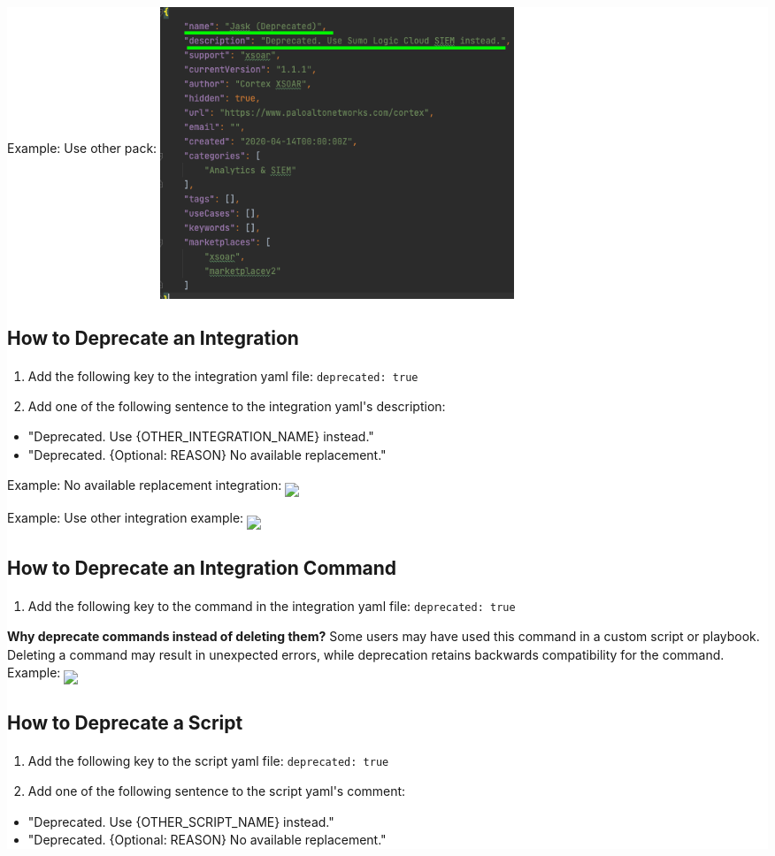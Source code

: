 Example: Use other pack:
<img src="../../../docs/doc_imgs/packs/deprecated-pack-1.png" width="400" align="middle"></img>

## How to Deprecate an Integration
1) Add the following key to the integration yaml file: 
   ```deprecated: true```

2) Add one of the following sentence to the integration yaml's description: 
  
* "Deprecated. Use {OTHER_INTEGRATION_NAME} instead."
* "Deprecated. \{Optional: REASON} No available replacement."

Example: No available replacement integration:
<img src="../../../docs/doc_imgs/integrations/deprecated-integration-1.png" width="400" align="middle"></img>

Example: Use other integration example:
<img src="../../../docs/doc_imgs/integrations/deprecated-integration-2.png" width="400" align="middle"></img>

## How to Deprecate an Integration Command
1) Add the following key to the command in the integration yaml file: ```deprecated: true```

**Why deprecate commands instead of deleting them?**
   Some users may have used this command in a custom script or playbook.
   Deleting a command may result in unexpected errors, while deprecation retains backwards compatibility for the command.
​
Example: 
<img src="../../../docs/doc_imgs/integrations/deprecate_command.png" width="400" align="middle"></img>

## How to Deprecate a Script
1) Add the following key to the script yaml file: 
```deprecated: true```

2) Add one of the following sentence to the script yaml's comment: 

- "Deprecated. Use {OTHER_SCRIPT_NAME} instead."
- "Deprecated. \{Optional: REASON} No available replacement."
   ```
